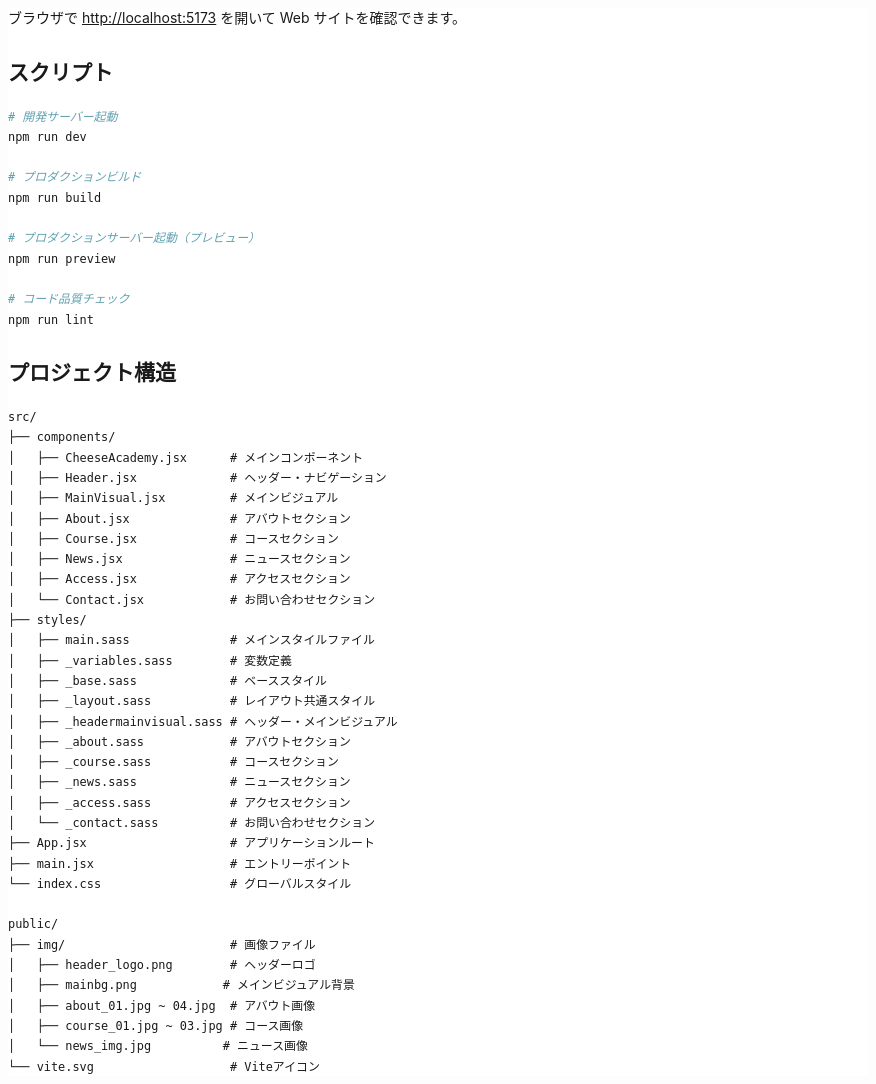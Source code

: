 ブラウザで [http://localhost:5173](http://localhost:5173) を開いて Web サイトを確認できます。

## スクリプト

```bash
# 開発サーバー起動
npm run dev

# プロダクションビルド
npm run build

# プロダクションサーバー起動（プレビュー）
npm run preview

# コード品質チェック
npm run lint
```

## プロジェクト構造

```
src/
├── components/
│   ├── CheeseAcademy.jsx      # メインコンポーネント
│   ├── Header.jsx             # ヘッダー・ナビゲーション
│   ├── MainVisual.jsx         # メインビジュアル
│   ├── About.jsx              # アバウトセクション
│   ├── Course.jsx             # コースセクション
│   ├── News.jsx               # ニュースセクション
│   ├── Access.jsx             # アクセスセクション
│   └── Contact.jsx            # お問い合わせセクション
├── styles/
│   ├── main.sass              # メインスタイルファイル
│   ├── _variables.sass        # 変数定義
│   ├── _base.sass             # ベーススタイル
│   ├── _layout.sass           # レイアウト共通スタイル
│   ├── _headermainvisual.sass # ヘッダー・メインビジュアル
│   ├── _about.sass            # アバウトセクション
│   ├── _course.sass           # コースセクション
│   ├── _news.sass             # ニュースセクション
│   ├── _access.sass           # アクセスセクション
│   └── _contact.sass          # お問い合わせセクション
├── App.jsx                    # アプリケーションルート
├── main.jsx                   # エントリーポイント
└── index.css                  # グローバルスタイル

public/
├── img/                       # 画像ファイル
│   ├── header_logo.png        # ヘッダーロゴ
│   ├── mainbg.png            # メインビジュアル背景
│   ├── about_01.jpg ~ 04.jpg  # アバウト画像
│   ├── course_01.jpg ~ 03.jpg # コース画像
│   └── news_img.jpg          # ニュース画像
└── vite.svg                   # Viteアイコン
```
